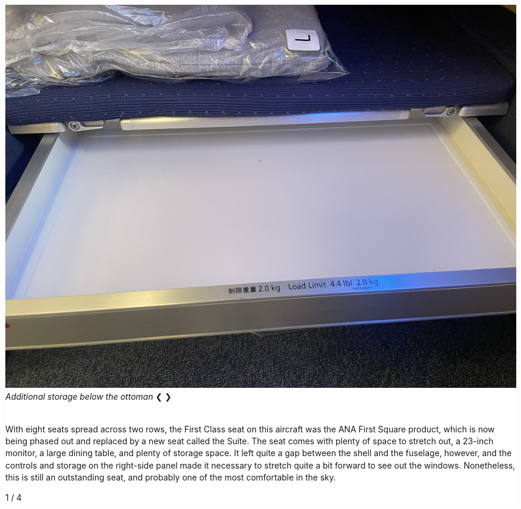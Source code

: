   <img src="/images/ana_f_2023/IMG_3895.JPEG" style="width:100%">
  <i>Additional storage below the ottoman</i>
</div>
<a class="prev" onclick="plusSlides(-1,6)">❮</a>
<a class="next" onclick="plusSlides(1,6)">❯</a>

</div>

\
With eight seats spread across two rows, the First Class seat on this aircraft was the ANA First Square product, which is now being phased out and replaced by a new seat called the Suite. The seat comes with plenty of space to stretch out, a 23-inch monitor, a large dining table, and plenty of storage space. It left quite a gap between the shell and the fuselage, however, and the controls and storage on the right-side panel made it necessary to stretch quite a bit forward to see out the windows. Nonetheless, this is still an outstanding seat, and probably one of the most comfortable in the sky.  

<div class="slideshow-container">
<div class="mySlides7">
  <div class="numbertext">1 / 4</div>